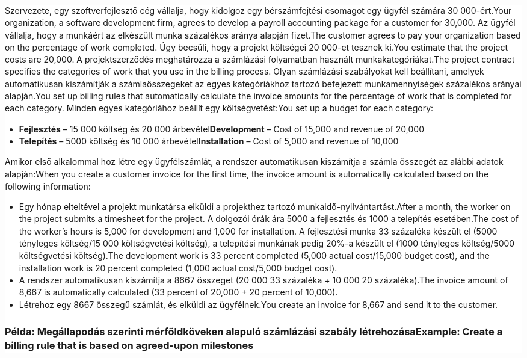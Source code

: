 <span data-ttu-id="287b6-281">Szervezete, egy szoftverfejlesztő cég vállalja, hogy kidolgoz egy bérszámfejtési csomagot egy ügyfél számára 30 000-ért.</span><span class="sxs-lookup"><span data-stu-id="287b6-281">Your organization, a software development firm, agrees to develop a payroll accounting package for a customer for 30,000.</span></span> <span data-ttu-id="287b6-282">Az ügyfél vállalja, hogy a munkáért az elkészült munka százalékos aránya alapján fizet.</span><span class="sxs-lookup"><span data-stu-id="287b6-282">The customer agrees to pay your organization based on the percentage of work completed.</span></span> <span data-ttu-id="287b6-283">Úgy becsüli, hogy a projekt költségei 20 000-et tesznek ki.</span><span class="sxs-lookup"><span data-stu-id="287b6-283">You estimate that the project costs are 20,000.</span></span> <span data-ttu-id="287b6-284">A projektszerződés meghatározza a számlázási folyamatban használt munkakategóriákat.</span><span class="sxs-lookup"><span data-stu-id="287b6-284">The project contract specifies the categories of work that you use in the billing process.</span></span> <span data-ttu-id="287b6-285">Olyan számlázási szabályokat kell beállítani, amelyek automatikusan kiszámítják a számlaösszegeket az egyes kategóriákhoz tartozó befejezett munkamennyiségek százalékos arányai alapján.</span><span class="sxs-lookup"><span data-stu-id="287b6-285">You set up billing rules that automatically calculate the invoice amounts for the percentage of work that is completed for each category.</span></span> <span data-ttu-id="287b6-286">Minden egyes kategóriához beállít egy költségvetést:</span><span class="sxs-lookup"><span data-stu-id="287b6-286">You set up a budget for each category:</span></span>

-   <span data-ttu-id="287b6-287">**Fejlesztés** – 15 000 költség és 20 000 árbevétel</span><span class="sxs-lookup"><span data-stu-id="287b6-287">**Development** – Cost of 15,000 and revenue of 20,000</span></span>
-   <span data-ttu-id="287b6-288">**Telepítés** – 5000 költség és 10 000 árbevétel</span><span class="sxs-lookup"><span data-stu-id="287b6-288">**Installation** – Cost of 5,000 and revenue of 10,000</span></span>

<span data-ttu-id="287b6-289">Amikor első alkalommal hoz létre egy ügyfélszámlát, a rendszer automatikusan kiszámítja a számla összegét az alábbi adatok alapján:</span><span class="sxs-lookup"><span data-stu-id="287b6-289">When you create a customer invoice for the first time, the invoice amount is automatically calculated based on the following information:</span></span>

-   <span data-ttu-id="287b6-290">Egy hónap elteltével a projekt munkatársa elküldi a projekthez tartozó munkaidő-nyilvántartást.</span><span class="sxs-lookup"><span data-stu-id="287b6-290">After a month, the worker on the project submits a timesheet for the project.</span></span> <span data-ttu-id="287b6-291">A dolgozói órák ára 5000 a fejlesztés és 1000 a telepítés esetében.</span><span class="sxs-lookup"><span data-stu-id="287b6-291">The cost of the worker’s hours is 5,000 for development and 1,000 for installation.</span></span> <span data-ttu-id="287b6-292">A fejlesztési munka 33 százaléka készült el (5000 tényleges költség/15 000 költségvetési költség), a telepítési munkának pedig 20%-a készült el (1000 tényleges költség/5000 költségvetési költség).</span><span class="sxs-lookup"><span data-stu-id="287b6-292">The development work is 33 percent completed (5,000 actual cost/15,000 budget cost), and the installation work is 20 percent completed (1,000 actual cost/5,000 budget cost).</span></span>
-   <span data-ttu-id="287b6-293">A rendszer automatikusan kiszámítja a 8667 összeget (20 000 33 százaléka + 10 000 20 százaléka).</span><span class="sxs-lookup"><span data-stu-id="287b6-293">The invoice amount of 8,667 is automatically calculated (33 percent of 20,000 + 20 percent of 10,000).</span></span>
-   <span data-ttu-id="287b6-294">Létrehoz egy 8667 összegű számlát, és elküldi az ügyfélnek.</span><span class="sxs-lookup"><span data-stu-id="287b6-294">You create an invoice for 8,667 and send it to the customer.</span></span>

### <a name="example-create-a-billing-rule-that-is-based-on-agreed-upon-milestones"></a><span data-ttu-id="287b6-295">Példa: Megállapodás szerinti mérföldköveken alapuló számlázási szabály létrehozása</span><span class="sxs-lookup"><span data-stu-id="287b6-295">Example: Create a billing rule that is based on agreed-upon milestones</span></span>
